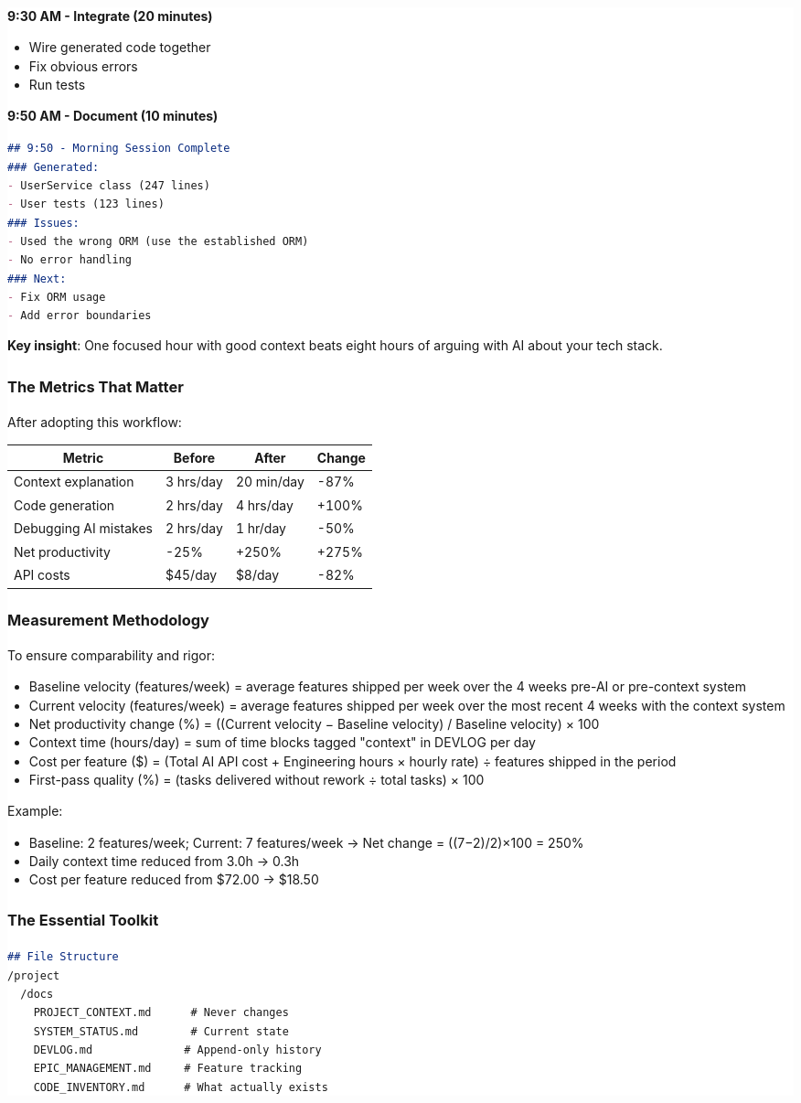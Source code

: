 **9:30 AM - Integrate (20 minutes)**
- Wire generated code together
- Fix obvious errors
- Run tests

**9:50 AM - Document (10 minutes)**
```markdown
## 9:50 - Morning Session Complete
### Generated:
- UserService class (247 lines)
- User tests (123 lines)
### Issues:
- Used the wrong ORM (use the established ORM)
- No error handling
### Next:
- Fix ORM usage
- Add error boundaries
```

**Key insight**: One focused hour with good context beats eight hours of arguing with AI about your tech stack.

### The Metrics That Matter

After adopting this workflow:

| Metric | Before | After | Change |
|--------|--------|-------|--------|
| Context explanation | 3 hrs/day | 20 min/day | -87% |
| Code generation | 2 hrs/day | 4 hrs/day | +100% |
| Debugging AI mistakes | 2 hrs/day | 1 hr/day | -50% |
| Net productivity | -25% | +250% | +275% |
| API costs | $45/day | $8/day | -82% |

### Measurement Methodology

To ensure comparability and rigor:
- Baseline velocity (features/week) = average features shipped per week over the 4 weeks pre-AI or pre-context system
- Current velocity (features/week) = average features shipped per week over the most recent 4 weeks with the context system
- Net productivity change (%) = ((Current velocity − Baseline velocity) / Baseline velocity) × 100
- Context time (hours/day) = sum of time blocks tagged "context" in DEVLOG per day
- Cost per feature ($) = (Total AI API cost + Engineering hours × hourly rate) ÷ features shipped in the period
- First-pass quality (%) = (tasks delivered without rework ÷ total tasks) × 100

Example:
- Baseline: 2 features/week; Current: 7 features/week → Net change = ((7−2)/2)×100 = 250%
- Daily context time reduced from 3.0h → 0.3h
- Cost per feature reduced from $72.00 → $18.50

### The Essential Toolkit

```markdown
## File Structure
/project
  /docs
    PROJECT_CONTEXT.md      # Never changes
    SYSTEM_STATUS.md        # Current state
    DEVLOG.md              # Append-only history
    EPIC_MANAGEMENT.md     # Feature tracking
    CODE_INVENTORY.md      # What actually exists
```
